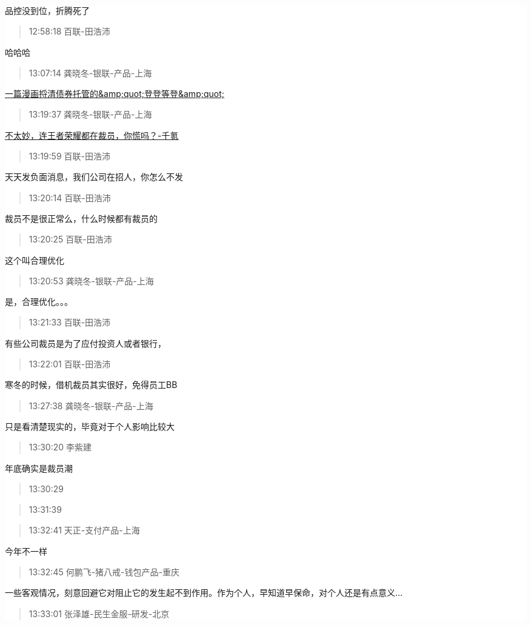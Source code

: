 品控没到位，折腾死了  
   
> 12:58:18  百联-田浩沛  
   
哈哈哈  
   
> 13:07:14  龚晓冬-银联-产品-上海  
   
[一篇漫画捋清债券托管的&amp;amp;quot;登登等登&amp;amp;quot;
](http://mp.weixin.qq.com/s?__biz=MzA4Mzg3MjExNQ==&amp;amp;amp;mid=2653909265&amp;amp;amp;idx=1&amp;amp;amp;sn=4921461b4c7ce2029d32e5debb2b8b7e&amp;amp;amp;chksm=8434010db343881bda431483025a5bfcfbc3ff64ff7207db2eef3ff18be68a511c0aae96f29e&amp;amp;amp;mpshare=1&amp;amp;amp;scene=1&amp;amp;amp;srcid=1228NmzXtxjV0coPgVkgYLxG#rd)  
   
> 13:19:37  龚晓冬-银联-产品-上海  
   
[不太妙，连王者荣耀都在裁员，你慌吗？-千氪
](https://c.m.163.com/news/a/E4260H6P0519T924.html?spss=newsapp)  
   
> 13:19:59  百联-田浩沛  
   
天天发负面消息，我们公司在招人，你怎么不发  
   
> 13:20:14  百联-田浩沛  
   
裁员不是很正常么，什么时候都有裁员的  
   
> 13:20:25  百联-田浩沛  
   
这个叫合理优化  
   
> 13:20:53  龚晓冬-银联-产品-上海  
   
是，合理优化。。。  
   
> 13:21:33  百联-田浩沛  
   
有些公司裁员是为了应付投资人或者银行，  
   
> 13:22:01  百联-田浩沛  
   
寒冬的时候，借机裁员其实很好，免得员工BB  
   
> 13:27:38  龚晓冬-银联-产品-上海  
   
只是看清楚现实的，毕竟对于个人影响比较大  
   
> 13:30:20  李紫建  
   
年底确实是裁员潮  
   
> 13:30:29    
   
> 13:31:39    
   
> 13:32:41  天正-支付产品-上海  
   
今年不一样  
   
> 13:32:45  何鹏飞-猪八戒-钱包产品-重庆  
   
一些客观情况，刻意回避它对阻止它的发生起不到作用。作为个人，早知道早保命，对个人还是有点意义…  
   
> 13:33:01  张泽雄-民生金服-研发-北京  
   
